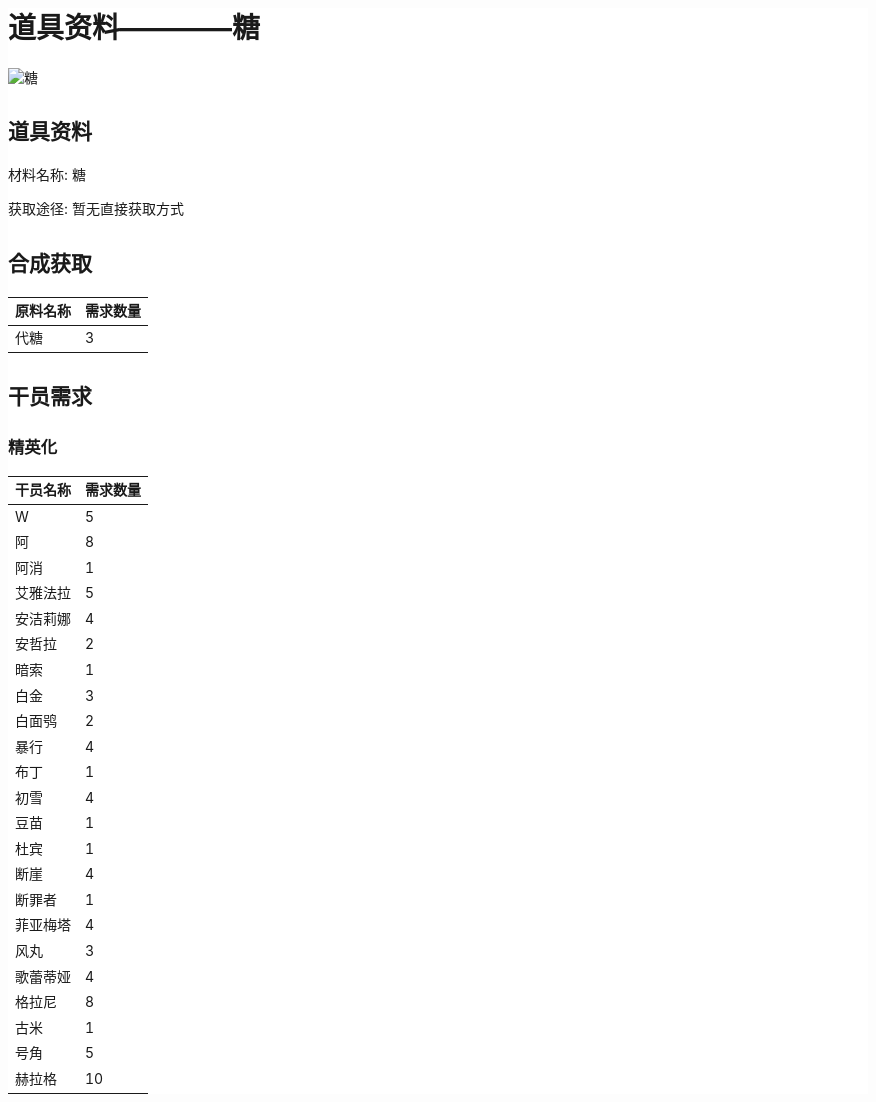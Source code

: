 # 道具资料————糖

![糖](./matIcons/糖.png)

## 道具资料

材料名称: 糖

获取途径: 暂无直接获取方式

## 合成获取

| 原料名称 | 需求数量  |
|---------|-----|
| 代糖  |   3  |
## 干员需求

### 精英化
| 干员名称 | 需求数量  |
|---------|-----|
| W  |   5  |
| 阿  |   8  |
| 阿消  |   1  |
| 艾雅法拉  |   5  |
| 安洁莉娜  |   4  |
| 安哲拉  |   2  |
| 暗索  |   1  |
| 白金  |   3  |
| 白面鸮  |   2  |
| 暴行  |   4  |
| 布丁  |   1  |
| 初雪  |   4  |
| 豆苗  |   1  |
| 杜宾  |   1  |
| 断崖  |   4  |
| 断罪者  |   1  |
| 菲亚梅塔  |   4  |
| 风丸  |   3  |
| 歌蕾蒂娅  |   4  |
| 格拉尼  |   8  |
| 古米  |   1  |
| 号角  |   5  |
| 赫拉格  |   10  |